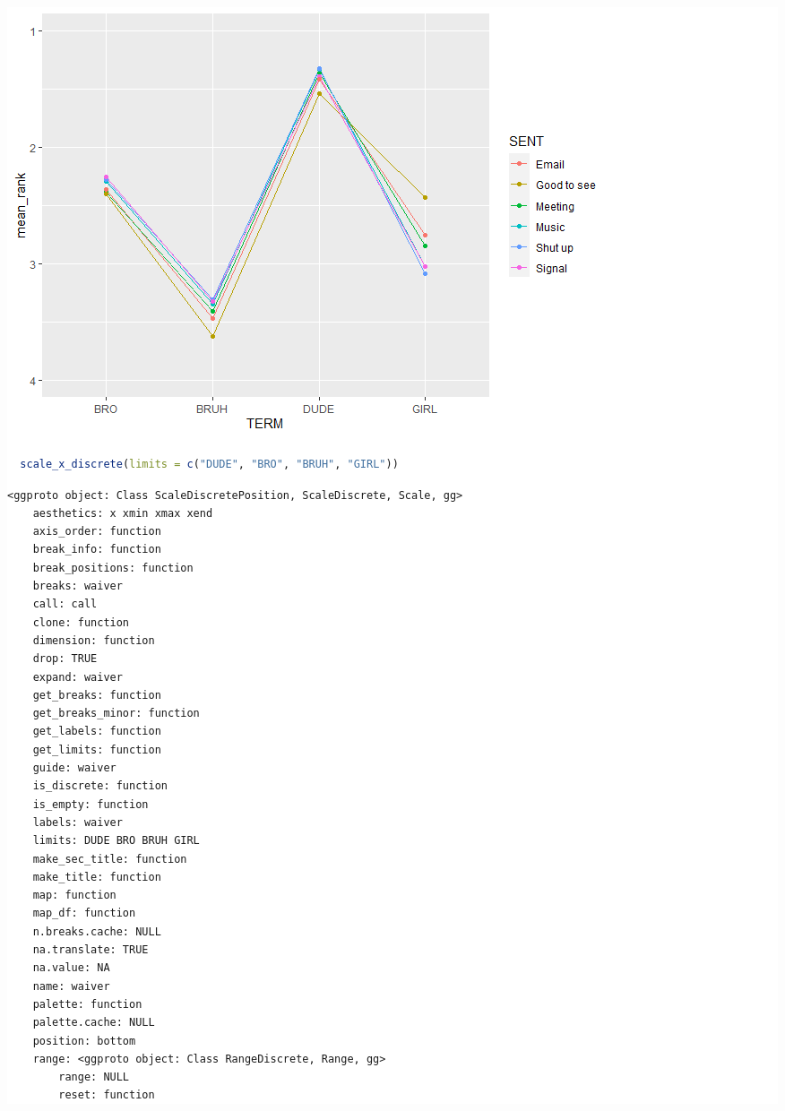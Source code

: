 ![](AT2023_code_files/figure-gfm/unnamed-chunk-22-1.png)

``` r
  scale_x_discrete(limits = c("DUDE", "BRO", "BRUH", "GIRL"))
```

    <ggproto object: Class ScaleDiscretePosition, ScaleDiscrete, Scale, gg>
        aesthetics: x xmin xmax xend
        axis_order: function
        break_info: function
        break_positions: function
        breaks: waiver
        call: call
        clone: function
        dimension: function
        drop: TRUE
        expand: waiver
        get_breaks: function
        get_breaks_minor: function
        get_labels: function
        get_limits: function
        guide: waiver
        is_discrete: function
        is_empty: function
        labels: waiver
        limits: DUDE BRO BRUH GIRL
        make_sec_title: function
        make_title: function
        map: function
        map_df: function
        n.breaks.cache: NULL
        na.translate: TRUE
        na.value: NA
        name: waiver
        palette: function
        palette.cache: NULL
        position: bottom
        range: <ggproto object: Class RangeDiscrete, Range, gg>
            range: NULL
            reset: function